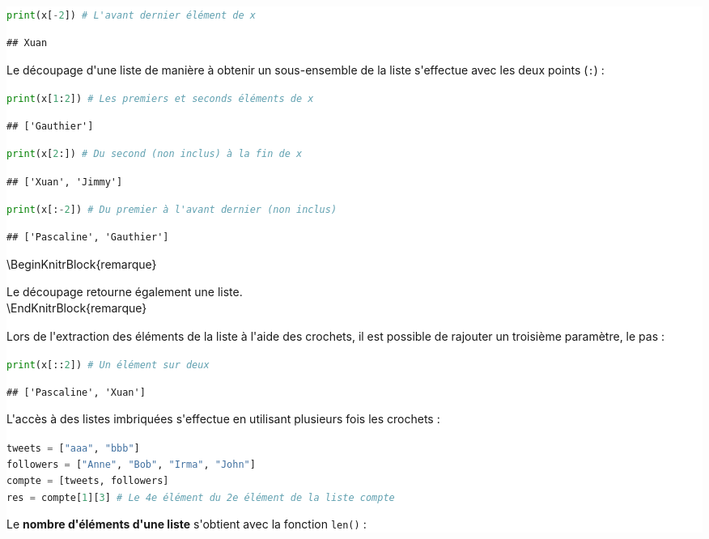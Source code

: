 ```python
print(x[-2]) # L'avant dernier élément de x
```

```
## Xuan
```

Le découpage d'une liste de manière à obtenir un sous-ensemble de la liste s'effectue avec les deux points (`:`) :


```python
print(x[1:2]) # Les premiers et seconds éléments de x
```

```
## ['Gauthier']
```

```python
print(x[2:]) # Du second (non inclus) à la fin de x
```

```
## ['Xuan', 'Jimmy']
```

```python
print(x[:-2]) # Du premier à l'avant dernier (non inclus)
```

```
## ['Pascaline', 'Gauthier']
```

\BeginKnitrBlock{remarque}<div class="remarque">Le découpage retourne également une liste.</div>\EndKnitrBlock{remarque}


Lors de l'extraction des éléments de la liste à l'aide des crochets, il est possible de rajouter un troisième paramètre, le pas :


```python
print(x[::2]) # Un élément sur deux
```

```
## ['Pascaline', 'Xuan']
```


L'accès à des listes imbriquées s'effectue en utilisant plusieurs fois les crochets :

```python
tweets = ["aaa", "bbb"]
followers = ["Anne", "Bob", "Irma", "John"]
compte = [tweets, followers]
res = compte[1][3] # Le 4e élément du 2e élément de la liste compte
```


Le **nombre d'éléments d'une liste** s'obtient avec la fonction `len()` :
